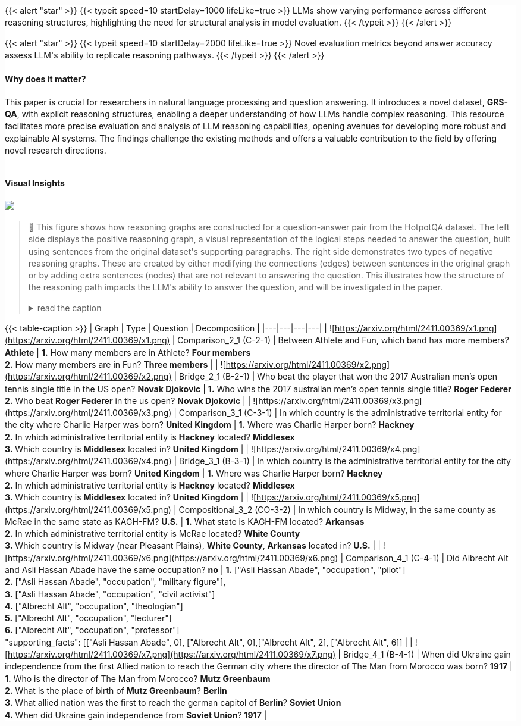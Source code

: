 {{< alert "star" >}}
{{< typeit speed=10 startDelay=1000 lifeLike=true >}} LLMs show varying performance across different reasoning structures, highlighting the need for structural analysis in model evaluation. {{< /typeit >}}
{{< /alert >}}

{{< alert "star" >}}
{{< typeit speed=10 startDelay=2000 lifeLike=true >}} Novel evaluation metrics beyond answer accuracy assess LLM's ability to replicate reasoning pathways. {{< /typeit >}}
{{< /alert >}}

#### Why does it matter?
This paper is crucial for researchers in natural language processing and question answering.  It introduces a novel dataset, **GRS-QA**, with explicit reasoning structures, enabling a deeper understanding of how LLMs handle complex reasoning.  This resource facilitates more precise evaluation and analysis of LLM reasoning capabilities, opening avenues for developing more robust and explainable AI systems. The findings challenge the existing methods and offers a valuable contribution to the field by offering novel research directions.

------
#### Visual Insights



![](https://arxiv.org/html/2411.00369/extracted/5970251/images/hotpot-format-final-2.png)

> 🔼 This figure shows how reasoning graphs are constructed for a question-answer pair from the HotpotQA dataset.  The left side displays the positive reasoning graph, a visual representation of the logical steps needed to answer the question, built using sentences from the original dataset's supporting paragraphs. The right side demonstrates two types of negative reasoning graphs. These are created by either modifying the connections (edges) between sentences in the original graph or by adding extra sentences (nodes) that are not relevant to answering the question.  This illustrates how the structure of the reasoning path impacts the LLM's ability to answer the question, and will be investigated in the paper.
> <details><summary>read the caption</summary></details>





{{< table-caption >}}
| Graph | Type | Question | Decomposition |
|---|---|---|---| 
| ![https://arxiv.org/html/2411.00369/x1.png](https://arxiv.org/html/2411.00369/x1.png) | Comparison_2_1 (C-2-1) | Between Athlete and Fun, which band has more members? **Athlete** | **1.** How many members are in Athlete? **Four members** <br> **2.** How many members are in Fun? **Three members** |
| ![https://arxiv.org/html/2411.00369/x2.png](https://arxiv.org/html/2411.00369/x2.png) | Bridge_2_1 (B-2-1) | Who beat the player that won the 2017 Australian men’s open tennis single title in the US open? **Novak Djokovic** | **1.** Who wins the 2017 australian men’s open tennis single title? **Roger Federer** <br> **2.** Who beat **Roger Federer** in the us open? **Novak Djokovic** |
| ![https://arxiv.org/html/2411.00369/x3.png](https://arxiv.org/html/2411.00369/x3.png) | Comparison_3_1 (C-3-1) | In which country is the administrative territorial entity for the city where Charlie Harper was born? **United Kingdom** | **1.** Where was Charlie Harper born? **Hackney** <br> **2.** In which administrative territorial entity is **Hackney** located? **Middlesex** <br> **3.** Which country is **Middlesex** located in? **United Kingdom** |
| ![https://arxiv.org/html/2411.00369/x4.png](https://arxiv.org/html/2411.00369/x4.png) | Bridge_3_1 (B-3-1) | In which country is the administrative territorial entity for the city where Charlie Harper was born? **United Kingdom** | **1.** Where was Charlie Harper born? **Hackney** <br> **2.** In which administrative territorial entity is **Hackney** located? **Middlesex** <br> **3.** Which country is **Middlesex** located in? **United Kingdom** |
| ![https://arxiv.org/html/2411.00369/x5.png](https://arxiv.org/html/2411.00369/x5.png) | Compositional_3_2 (CO-3-2) | In which country is Midway, in the same county as McRae in the same state as KAGH-FM? **U.S.** | **1.** What state is KAGH-FM located? **Arkansas** <br> **2.** In which administrative territorial entity is McRae located? **White County** <br> **3.** Which country is Midway (near Pleasant Plains), **White County**, **Arkansas** located in? **U.S.** |
| ![https://arxiv.org/html/2411.00369/x6.png](https://arxiv.org/html/2411.00369/x6.png) | Comparison_4_1 (C-4-1) | Did Albrecht Alt and Asli Hassan Abade have the same occupation? **no** | **1.** ["Asli Hassan Abade", "occupation", "pilot"] <br> **2.** ["Asli Hassan Abade", "occupation", "military figure"], <br> **3.** ["Asli Hassan Abade", "occupation", "civil activist"] <br> **4.** ["Albrecht Alt", "occupation", "theologian"] <br> **5.** ["Albrecht Alt", "occupation", "lecturer"] <br> **6.** ["Albrecht Alt", "occupation", "professor"] <br> "supporting_facts": [["Asli Hassan Abade", 0], ["Albrecht Alt", 0],["Albrecht Alt", 2], ["Albrecht Alt", 6]] |
| ![https://arxiv.org/html/2411.00369/x7.png](https://arxiv.org/html/2411.00369/x7.png) | Bridge_4_1 (B-4-1) | When did Ukraine gain independence from the first Allied nation to reach the German city where the director of The Man from Morocco was born? **1917** | **1.** Who is the director of The Man from Morocco? **Mutz Greenbaum** <br> **2.** What is the place of birth of **Mutz Greenbaum**? **Berlin** <br> **3.** What allied nation was the first to reach the german capitol of **Berlin**? **Soviet Union** <br> **4.** When did Ukraine gain independence from **Soviet Union**? **1917** |